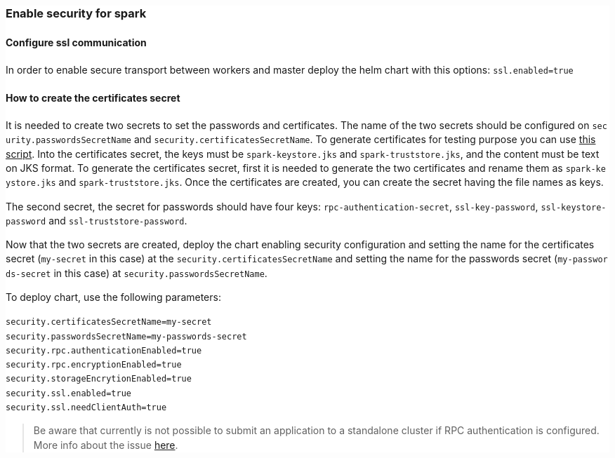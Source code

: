 ### Enable security for spark

#### Configure ssl communication

In order to enable secure transport between workers and master deploy the helm chart with this options: `ssl.enabled=true`

#### How to create the certificates secret

It is needed to create two secrets to set the passwords and certificates. The name of the two secrets should be configured on `security.passwordsSecretName` and `security.certificatesSecretName`. To generate certificates for testing purpose you can use [this script](https://raw.githubusercontent.com/confluentinc/confluent-platform-security-tools/master/kafka-generate-ssl.sh).
Into the certificates secret, the keys must be `spark-keystore.jks` and `spark-truststore.jks`, and the content must be text on JKS format.
To generate the certificates secret, first it is needed to generate the two certificates and rename them as `spark-keystore.jks` and `spark-truststore.jks`.
Once the certificates are created, you can create the secret having the file names as keys.

The second secret, the secret for passwords should have four keys: `rpc-authentication-secret`, `ssl-key-password`, `ssl-keystore-password` and `ssl-truststore-password`.

Now that the two secrets are created, deploy the chart enabling security configuration and setting the name for the certificates secret (`my-secret` in this case) at the `security.certificatesSecretName` and setting the name for the passwords secret (`my-passwords-secret` in this case) at `security.passwordsSecretName`.

To deploy chart, use the following parameters:
```bash
security.certificatesSecretName=my-secret
security.passwordsSecretName=my-passwords-secret
security.rpc.authenticationEnabled=true
security.rpc.encryptionEnabled=true
security.storageEncrytionEnabled=true
security.ssl.enabled=true
security.ssl.needClientAuth=true
```

> Be aware that currently is not possible to submit an application to a standalone cluster if RPC authentication is configured. More info about the issue [here](https://issues.apache.org/jira/browse/SPARK-25078).